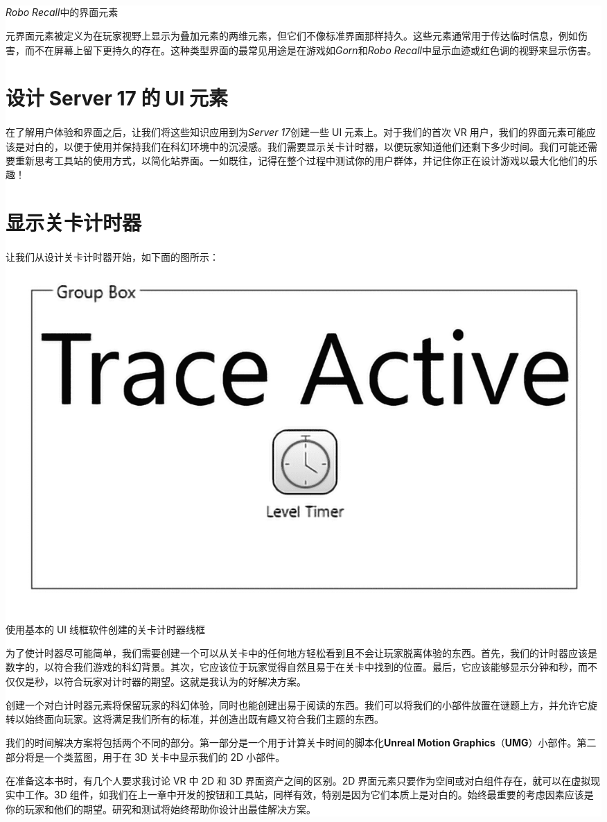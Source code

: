 *Robo Recall*中的界面元素

元界面元素被定义为在玩家视野上显示为叠加元素的两维元素，但它们不像标准界面那样持久。这些元素通常用于传达临时信息，例如伤害，而不在屏幕上留下更持久的存在。这种类型界面的最常见用途是在游戏如*Gorn*和*Robo Recall*中显示血迹或红色调的视野来显示伤害。

# 设计 Server 17 的 UI 元素

在了解用户体验和界面之后，让我们将这些知识应用到为*Server 17*创建一些 UI 元素上。对于我们的首次 VR 用户，我们的界面元素可能应该是对白的，以便于使用并保持我们在科幻环境中的沉浸感。我们需要显示关卡计时器，以便玩家知道他们还剩下多少时间。我们可能还需要重新思考工具站的使用方式，以简化站界面。一如既往，记得在整个过程中测试你的用户群体，并记住你正在设计游戏以最大化他们的乐趣！

# 显示关卡计时器

让我们从设计关卡计时器开始，如下面的图所示：

![图片](img/66937198-9e35-4a40-8f10-8e5809738feb.png)

使用基本的 UI 线框软件创建的关卡计时器线框

为了使计时器尽可能简单，我们需要创建一个可以从关卡中的任何地方轻松看到且不会让玩家脱离体验的东西。首先，我们的计时器应该是数字的，以符合我们游戏的科幻背景。其次，它应该位于玩家觉得自然且易于在关卡中找到的位置。最后，它应该能够显示分钟和秒，而不仅仅是秒，以符合玩家对计时器的期望。这就是我认为的好解决方案。

创建一个对白计时器元素将保留玩家的科幻体验，同时也能创建出易于阅读的东西。我们可以将我们的小部件放置在谜题上方，并允许它旋转以始终面向玩家。这将满足我们所有的标准，并创造出既有趣又符合我们主题的东西。

我们的时间解决方案将包括两个不同的部分。第一部分是一个用于计算关卡时间的脚本化**Unreal Motion Graphics**（**UMG**）小部件。第二部分将是一个类蓝图，用于在 3D 关卡中显示我们的 2D 小部件。

在准备这本书时，有几个人要求我讨论 VR 中 2D 和 3D 界面资产之间的区别。2D 界面元素只要作为空间或对白组件存在，就可以在虚拟现实中工作。3D 组件，如我们在上一章中开发的按钮和工具站，同样有效，特别是因为它们本质上是对白的。始终最重要的考虑因素应该是你的玩家和他们的期望。研究和测试将始终帮助你设计出最佳解决方案。
